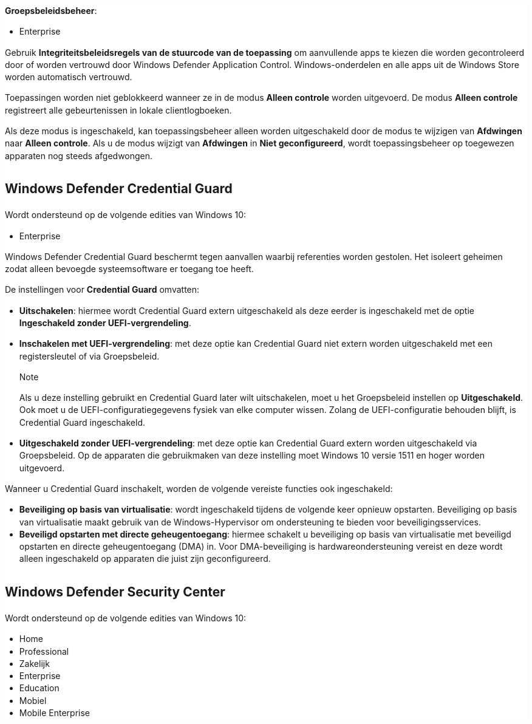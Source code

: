 **Groepsbeleidsbeheer**: 
- Enterprise

Gebruik **Integriteitsbeleidsregels van de stuurcode van de toepassing** om aanvullende apps te kiezen die worden gecontroleerd door of worden vertrouwd door Windows Defender Application Control. Windows-onderdelen en alle apps uit de Windows Store worden automatisch vertrouwd.

Toepassingen worden niet geblokkeerd wanneer ze in de modus **Alleen controle** worden uitgevoerd. De modus **Alleen controle** registreert alle gebeurtenissen in lokale clientlogboeken.

Als deze modus is ingeschakeld, kan toepassingsbeheer alleen worden uitgeschakeld door de modus te wijzigen van **Afdwingen** naar **Alleen controle**. Als u de modus wijzigt van **Afdwingen** in **Niet geconfigureerd**, wordt toepassingsbeheer op toegewezen apparaten nog steeds afgedwongen.

## <a name="windows-defender-credential-guard"></a>Windows Defender Credential Guard

Wordt ondersteund op de volgende edities van Windows 10:

- Enterprise

Windows Defender Credential Guard beschermt tegen aanvallen waarbij referenties worden gestolen. Het isoleert geheimen zodat alleen bevoegde systeemsoftware er toegang toe heeft.

De instellingen voor **Credential Guard** omvatten:

- **Uitschakelen**: hiermee wordt Credential Guard extern uitgeschakeld als deze eerder is ingeschakeld met de optie **Ingeschakeld zonder UEFI-vergrendeling**.

- **Inschakelen met UEFI-vergrendeling**: met deze optie kan Credential Guard niet extern worden uitgeschakeld met een registersleutel of via Groepsbeleid.

    > [!NOTE]
    > Als u deze instelling gebruikt en Credential Guard later wilt uitschakelen, moet u het Groepsbeleid instellen op **Uitgeschakeld**. Ook moet u de UEFI-configuratiegegevens fysiek van elke computer wissen. Zolang de UEFI-configuratie behouden blijft, is Credential Guard ingeschakeld.

- **Uitgeschakeld zonder UEFI-vergrendeling**: met deze optie kan Credential Guard extern worden uitgeschakeld via Groepsbeleid. Op de apparaten die gebruikmaken van deze instelling moet Windows 10 versie 1511 en hoger worden uitgevoerd.

Wanneer u Credential Guard inschakelt, worden de volgende vereiste functies ook ingeschakeld:

- **Beveiliging op basis van virtualisatie**: wordt ingeschakeld tijdens de volgende keer opnieuw opstarten. Beveiliging op basis van virtualisatie maakt gebruik van de Windows-Hypervisor om ondersteuning te bieden voor beveiligingsservices.
- **Beveiligd opstarten met directe geheugentoegang**: hiermee schakelt u beveiliging op basis van virtualisatie met beveiligd opstarten en directe geheugentoegang (DMA) in. Voor DMA-beveiliging is hardwareondersteuning vereist en deze wordt alleen ingeschakeld op apparaten die juist zijn geconfigureerd.

## <a name="windows-defender-security-center"></a>Windows Defender Security Center

Wordt ondersteund op de volgende edities van Windows 10:

- Home
- Professional
- Zakelijk
- Enterprise
- Education
- Mobiel
- Mobile Enterprise
